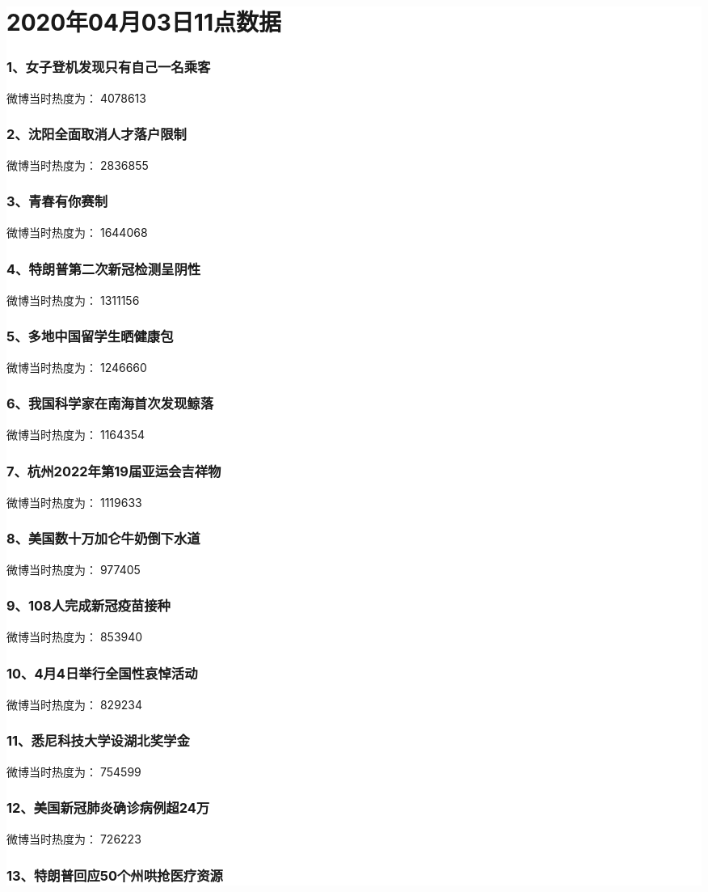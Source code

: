 #  2020年04月03日11点数据

### 1、女子登机发现只有自己一名乘客

微博当时热度为： 4078613

### 2、沈阳全面取消人才落户限制

微博当时热度为： 2836855

### 3、青春有你赛制

微博当时热度为： 1644068

### 4、特朗普第二次新冠检测呈阴性

微博当时热度为： 1311156

### 5、多地中国留学生晒健康包

微博当时热度为： 1246660

### 6、我国科学家在南海首次发现鲸落

微博当时热度为： 1164354

### 7、杭州2022年第19届亚运会吉祥物

微博当时热度为： 1119633

### 8、美国数十万加仑牛奶倒下水道

微博当时热度为： 977405

### 9、108人完成新冠疫苗接种

微博当时热度为： 853940

### 10、4月4日举行全国性哀悼活动

微博当时热度为： 829234

### 11、悉尼科技大学设湖北奖学金

微博当时热度为： 754599

### 12、美国新冠肺炎确诊病例超24万

微博当时热度为： 726223

### 13、特朗普回应50个州哄抢医疗资源
